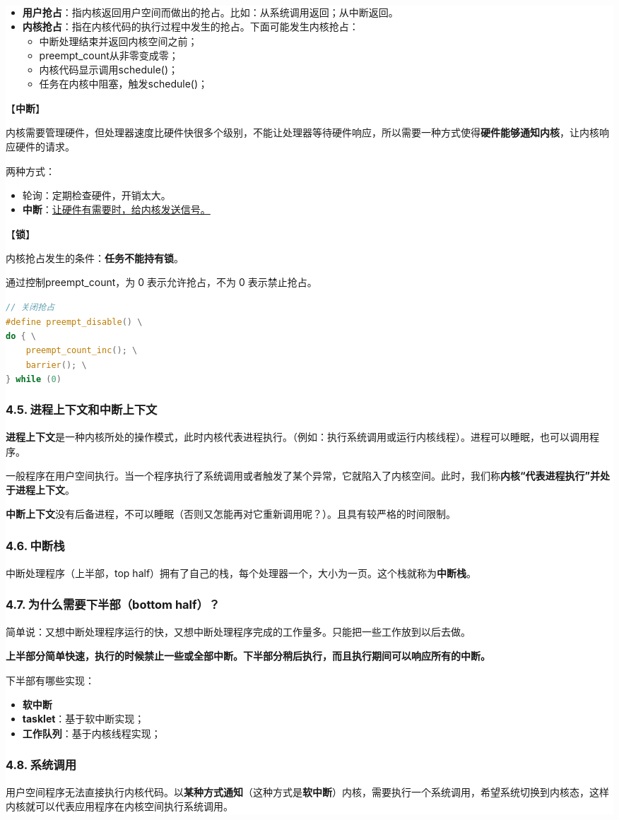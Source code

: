 - **用户抢占**：指内核返回用户空间而做出的抢占。比如：从系统调用返回；从中断返回。
- **内核抢占**：指在内核代码的执行过程中发生的抢占。下面可能发生内核抢占：
	- 中断处理结束并返回内核空间之前；
	- preempt_count从非零变成零；
	- 内核代码显示调用schedule()；
	- 任务在内核中阻塞，触发schedule()；

【**中断**】

内核需要管理硬件，但处理器速度比硬件快很多个级别，不能让处理器等待硬件响应，所以需要一种方式使得**硬件能够通知内核**，让内核响应硬件的请求。

两种方式：

- 轮询：定期检查硬件，开销太大。
- **中断**：<u>让硬件有需要时，给内核发送信号。</u>

【**锁**】

内核抢占发生的条件：**任务不能持有锁**。

通过控制preempt_count，为 0 表示允许抢占，不为 0 表示禁止抢占。

```c
// 关闭抢占
#define preempt_disable() \
do { \
	preempt_count_inc(); \
	barrier(); \
} while (0)
```

### 4.5. 进程上下文和中断上下文

**进程上下文**是一种内核所处的操作模式，此时内核代表进程执行。（例如：执行系统调用或运行内核线程）。进程可以睡眠，也可以调用程序。

一般程序在用户空间执行。当一个程序执行了系统调用或者触发了某个异常，它就陷入了内核空间。此时，我们称**内核“代表进程执行”并处于进程上下文**。

**中断上下文**没有后备进程，不可以睡眠（否则又怎能再对它重新调用呢？）。且具有较严格的时间限制。

### 4.6. 中断栈

中断处理程序（上半部，top half）拥有了自己的栈，每个处理器一个，大小为一页。这个栈就称为**中断栈**。

### 4.7. 为什么需要下半部（bottom half）？

简单说：又想中断处理程序运行的快，又想中断处理程序完成的工作量多。只能把一些工作放到以后去做。

**上半部分简单快速，执行的时候禁止一些或全部中断。下半部分稍后执行，而且执行期间可以响应所有的中断。**

下半部有哪些实现：

- **软中断**
- **tasklet**：基于软中断实现；
- **工作队列**：基于内核线程实现；

### 4.8. 系统调用

用户空间程序无法直接执行内核代码。以**某种方式通知**（这种方式是**软中断**）内核，需要执行一个系统调用，希望系统切换到内核态，这样内核就可以代表应用程序在内核空间执行系统调用。

